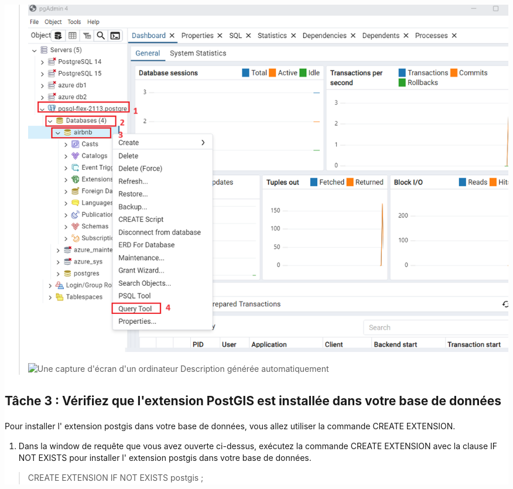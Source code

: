 > ![](./media/image113.png)
>
> ![Une capture d'écran d'un ordinateur Description générée
> automatiquement](./media/image114.png)

## Tâche 3 : Vérifiez que l'extension PostGIS est installée dans votre base de données

Pour installer l' extension postgis dans votre base de données, vous
allez utiliser la commande CREATE EXTENSION.

1.  Dans la window de requête que vous avez ouverte ci-dessus, exécutez
    la commande CREATE EXTENSION avec la clause IF NOT EXISTS pour
    installer l' extension postgis dans votre base de données.

> CREATE EXTENSION IF NOT EXISTS postgis ;
>